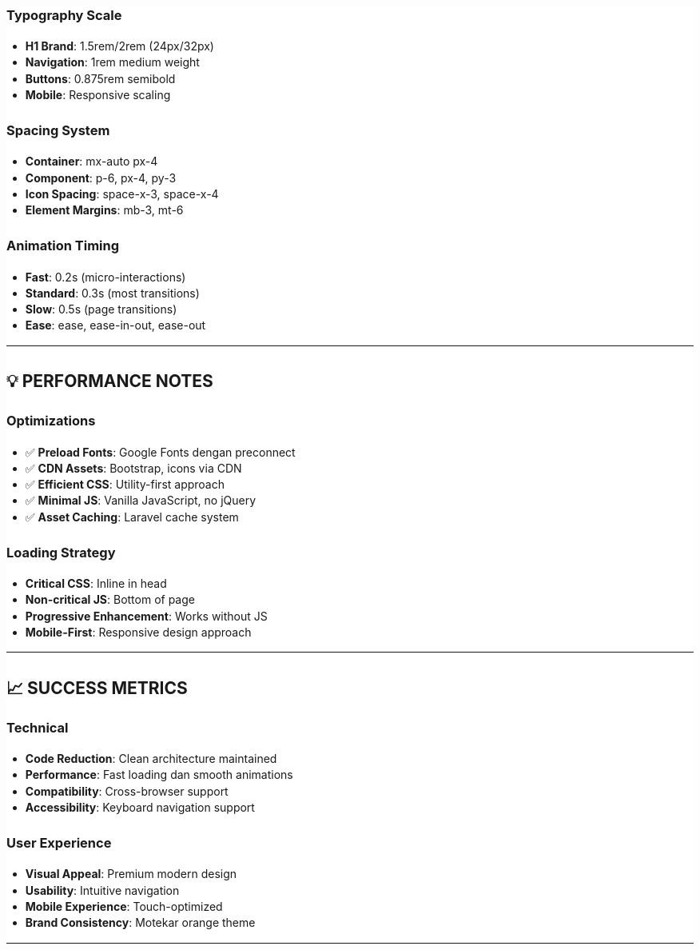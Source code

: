 ### **Typography Scale**
- **H1 Brand**: 1.5rem/2rem (24px/32px)
- **Navigation**: 1rem medium weight  
- **Buttons**: 0.875rem semibold
- **Mobile**: Responsive scaling

### **Spacing System**
- **Container**: mx-auto px-4
- **Component**: p-6, px-4, py-3
- **Icon Spacing**: space-x-3, space-x-4
- **Element Margins**: mb-3, mt-6

### **Animation Timing**
- **Fast**: 0.2s (micro-interactions)
- **Standard**: 0.3s (most transitions)
- **Slow**: 0.5s (page transitions)
- **Ease**: ease, ease-in-out, ease-out

---

## 💡 **PERFORMANCE NOTES**

### **Optimizations**
- ✅ **Preload Fonts**: Google Fonts dengan preconnect
- ✅ **CDN Assets**: Bootstrap, icons via CDN
- ✅ **Efficient CSS**: Utility-first approach
- ✅ **Minimal JS**: Vanilla JavaScript, no jQuery
- ✅ **Asset Caching**: Laravel cache system

### **Loading Strategy**
- **Critical CSS**: Inline in head
- **Non-critical JS**: Bottom of page
- **Progressive Enhancement**: Works without JS
- **Mobile-First**: Responsive design approach

---

## 📈 **SUCCESS METRICS**

### **Technical**
- **Code Reduction**: Clean architecture maintained
- **Performance**: Fast loading dan smooth animations
- **Compatibility**: Cross-browser support
- **Accessibility**: Keyboard navigation support

### **User Experience**  
- **Visual Appeal**: Premium modern design
- **Usability**: Intuitive navigation
- **Mobile Experience**: Touch-optimized
- **Brand Consistency**: Motekar orange theme

---